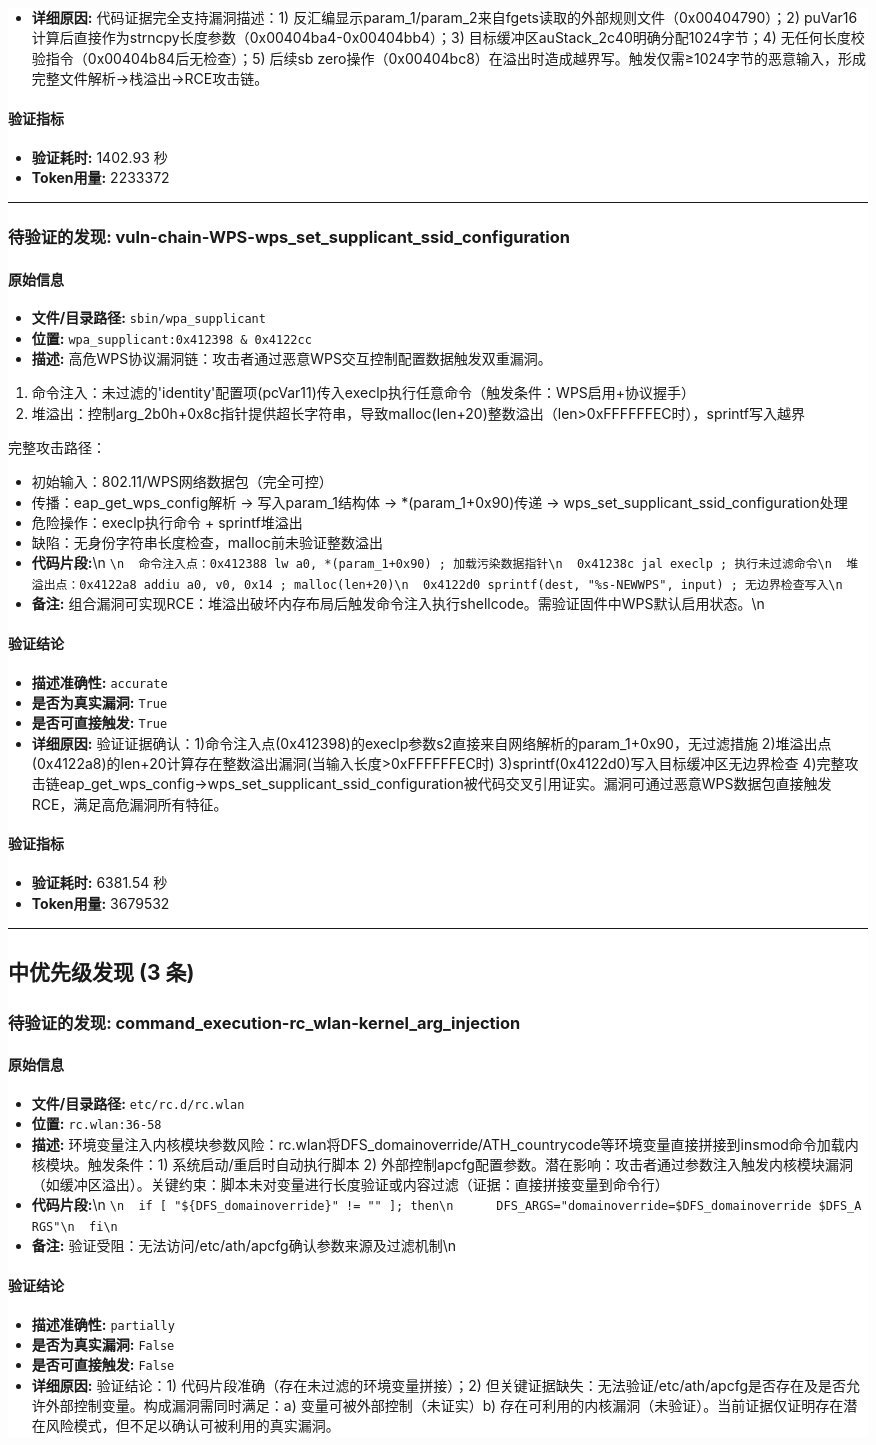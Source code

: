 - **详细原因:** 代码证据完全支持漏洞描述：1) 反汇编显示param_1/param_2来自fgets读取的外部规则文件（0x00404790）；2) puVar16计算后直接作为strncpy长度参数（0x00404ba4-0x00404bb4）；3) 目标缓冲区auStack_2c40明确分配1024字节；4) 无任何长度校验指令（0x00404b84后无检查）；5) 后续sb zero操作（0x00404bc8）在溢出时造成越界写。触发仅需≥1024字节的恶意输入，形成完整文件解析→栈溢出→RCE攻击链。

#### 验证指标
- **验证耗时:** 1402.93 秒
- **Token用量:** 2233372

---

### 待验证的发现: vuln-chain-WPS-wps_set_supplicant_ssid_configuration

#### 原始信息
- **文件/目录路径:** `sbin/wpa_supplicant`
- **位置:** `wpa_supplicant:0x412398 & 0x4122cc`
- **描述:** 高危WPS协议漏洞链：攻击者通过恶意WPS交互控制配置数据触发双重漏洞。
1. 命令注入：未过滤的'identity'配置项(pcVar11)传入execlp执行任意命令（触发条件：WPS启用+协议握手）
2. 堆溢出：控制arg_2b0h+0x8c指针提供超长字符串，导致malloc(len+20)整数溢出（len>0xFFFFFFEC时），sprintf写入越界

完整攻击路径：
- 初始输入：802.11/WPS网络数据包（完全可控）
- 传播：eap_get_wps_config解析 → 写入param_1结构体 → *(param_1+0x90)传递 → wps_set_supplicant_ssid_configuration处理
- 危险操作：execlp执行命令 + sprintf堆溢出
- 缺陷：无身份字符串长度检查，malloc前未验证整数溢出
- **代码片段:**\n  ```\n  命令注入点：0x412388 lw a0, *(param_1+0x90) ; 加载污染数据指针\n  0x41238c jal execlp ; 执行未过滤命令\n  堆溢出点：0x4122a8 addiu a0, v0, 0x14 ; malloc(len+20)\n  0x4122d0 sprintf(dest, "%s-NEWWPS", input) ; 无边界检查写入\n  ```
- **备注:** 组合漏洞可实现RCE：堆溢出破坏内存布局后触发命令注入执行shellcode。需验证固件中WPS默认启用状态。\n
#### 验证结论
- **描述准确性:** `accurate`
- **是否为真实漏洞:** `True`
- **是否可直接触发:** `True`
- **详细原因:** 验证证据确认：1)命令注入点(0x412398)的execlp参数s2直接来自网络解析的param_1+0x90，无过滤措施 2)堆溢出点(0x4122a8)的len+20计算存在整数溢出漏洞(当输入长度>0xFFFFFFEC时) 3)sprintf(0x4122d0)写入目标缓冲区无边界检查 4)完整攻击链eap_get_wps_config→wps_set_supplicant_ssid_configuration被代码交叉引用证实。漏洞可通过恶意WPS数据包直接触发RCE，满足高危漏洞所有特征。

#### 验证指标
- **验证耗时:** 6381.54 秒
- **Token用量:** 3679532

---

## 中优先级发现 (3 条)

### 待验证的发现: command_execution-rc_wlan-kernel_arg_injection

#### 原始信息
- **文件/目录路径:** `etc/rc.d/rc.wlan`
- **位置:** `rc.wlan:36-58`
- **描述:** 环境变量注入内核模块参数风险：rc.wlan将DFS_domainoverride/ATH_countrycode等环境变量直接拼接到insmod命令加载内核模块。触发条件：1) 系统启动/重启时自动执行脚本 2) 外部控制apcfg配置参数。潜在影响：攻击者通过参数注入触发内核模块漏洞（如缓冲区溢出）。关键约束：脚本未对变量进行长度验证或内容过滤（证据：直接拼接变量到命令行）
- **代码片段:**\n  ```\n  if [ "${DFS_domainoverride}" != "" ]; then\n      DFS_ARGS="domainoverride=$DFS_domainoverride $DFS_ARGS"\n  fi\n  ```
- **备注:** 验证受阻：无法访问/etc/ath/apcfg确认参数来源及过滤机制\n
#### 验证结论
- **描述准确性:** `partially`
- **是否为真实漏洞:** `False`
- **是否可直接触发:** `False`
- **详细原因:** 验证结论：1) 代码片段准确（存在未过滤的环境变量拼接）；2) 但关键证据缺失：无法验证/etc/ath/apcfg是否存在及是否允许外部控制变量。构成漏洞需同时满足：a) 变量可被外部控制（未证实）b) 存在可利用的内核漏洞（未验证）。当前证据仅证明存在潜在风险模式，但不足以确认可被利用的真实漏洞。